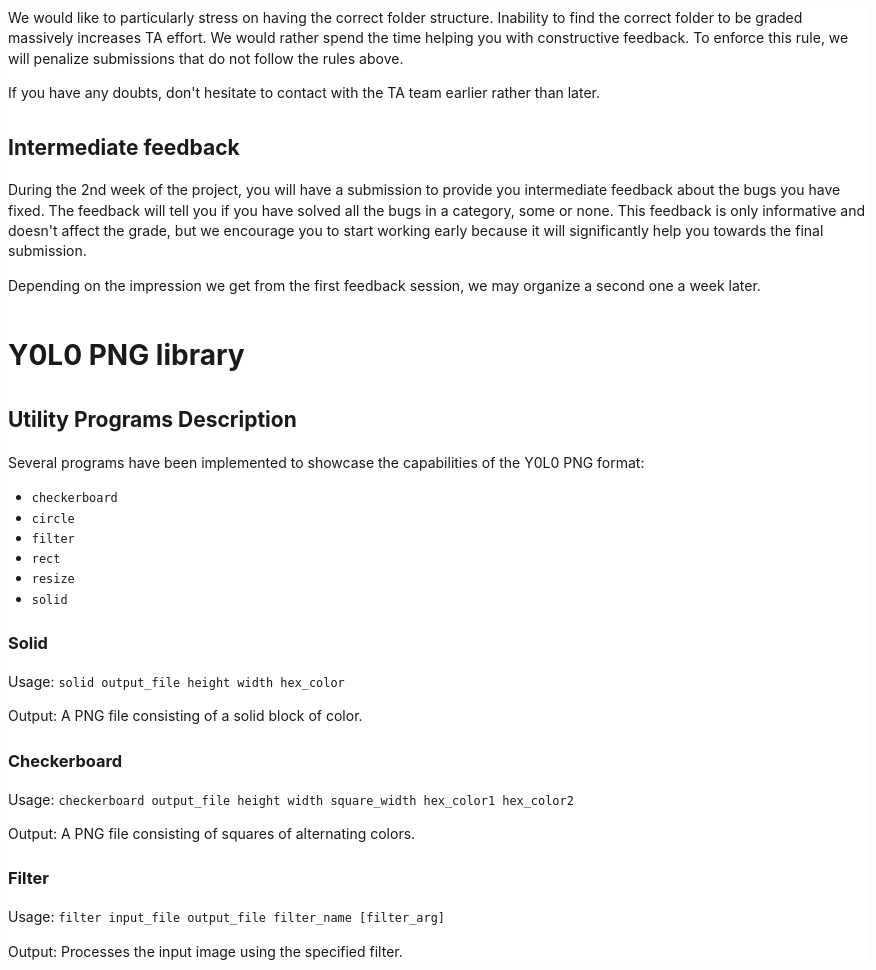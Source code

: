 We would like to particularly stress on having the correct folder structure.
Inability to find the correct folder to be graded massively increases TA effort.
We would rather spend the time helping you with constructive feedback.  To
enforce this rule, we will penalize submissions that do not follow the rules
above.

If you have any doubts, don't hesitate to contact with the TA team earlier
rather than later.

## Intermediate feedback

During the 2nd week of the project, you will have a submission to provide you
intermediate feedback about the bugs you have fixed. The feedback will tell you
if you have solved all the bugs in a category, some or none. This feedback is
only informative and doesn't affect the grade, but we encourage you to start
working early because it will significantly help you towards the final
submission.

Depending on the impression we get from the first feedback session, we may
organize a second one a week later.

# Y0L0 PNG library
## Utility Programs Description

Several programs have been implemented to showcase the capabilities of the Y0L0
PNG format:

- `checkerboard`
- `circle`
- `filter`
- `rect`
- `resize`
- `solid`

### Solid

Usage: `solid output_file height width hex_color`

Output: A PNG file consisting of a solid block of color.

### Checkerboard

Usage: `checkerboard output_file height width square_width hex_color1
hex_color2`

Output: A PNG file consisting of squares of alternating colors.

### Filter

Usage: `filter input_file output_file filter_name [filter_arg]`

Output: Processes the input image using the specified filter.
